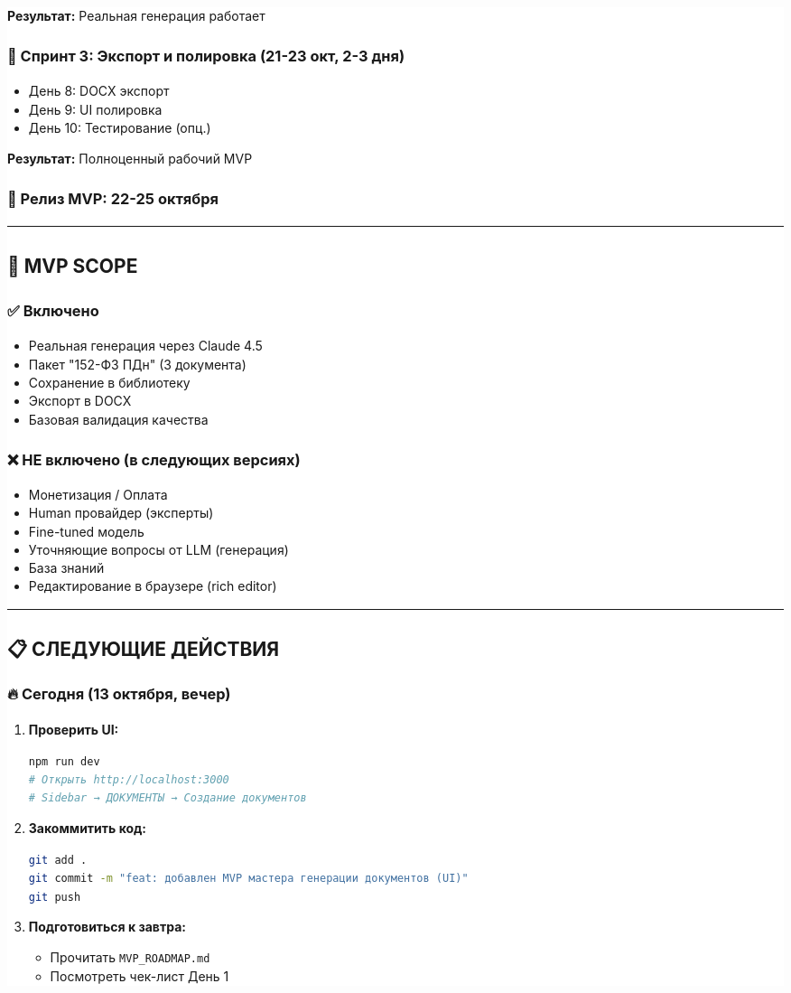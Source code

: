 **Результат:** Реальная генерация работает

### 🏃 Спринт 3: Экспорт и полировка (21-23 окт, 2-3 дня)
- День 8: DOCX экспорт
- День 9: UI полировка
- День 10: Тестирование (опц.)

**Результат:** Полноценный рабочий MVP

### 🎯 Релиз MVP: 22-25 октября

---

## 🎯 MVP SCOPE

### ✅ Включено

- Реальная генерация через Claude 4.5
- Пакет "152-ФЗ ПДн" (3 документа)
- Сохранение в библиотеку
- Экспорт в DOCX
- Базовая валидация качества

### ❌ НЕ включено (в следующих версиях)

- Монетизация / Оплата
- Human провайдер (эксперты)
- Fine-tuned модель
- Уточняющие вопросы от LLM (генерация)
- База знаний
- Редактирование в браузере (rich editor)

---

## 📋 СЛЕДУЮЩИЕ ДЕЙСТВИЯ

### 🔥 Сегодня (13 октября, вечер)

1. **Проверить UI:**
   ```bash
   npm run dev
   # Открыть http://localhost:3000
   # Sidebar → ДОКУМЕНТЫ → Создание документов
   ```

2. **Закоммитить код:**
   ```bash
   git add .
   git commit -m "feat: добавлен MVP мастера генерации документов (UI)"
   git push
   ```

3. **Подготовиться к завтра:**
   - Прочитать `MVP_ROADMAP.md`
   - Посмотреть чек-лист День 1

